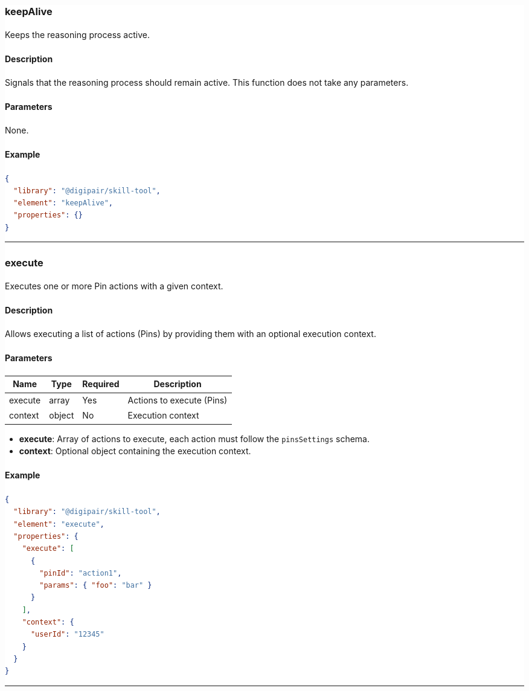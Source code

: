 
### keepAlive

Keeps the reasoning process active.

#### Description

Signals that the reasoning process should remain active. This function does not take any parameters.

#### Parameters

None.

#### Example

```json
{
  "library": "@digipair/skill-tool",
  "element": "keepAlive",
  "properties": {}
}
```

---

### execute

Executes one or more Pin actions with a given context.

#### Description

Allows executing a list of actions (Pins) by providing them with an optional execution context.

#### Parameters

| Name    | Type   | Required | Description               |
| ------- | ------ | -------- | ------------------------- |
| execute | array  | Yes      | Actions to execute (Pins) |
| context | object | No       | Execution context         |

- **execute**: Array of actions to execute, each action must follow the `pinsSettings` schema.
- **context**: Optional object containing the execution context.

#### Example

```json
{
  "library": "@digipair/skill-tool",
  "element": "execute",
  "properties": {
    "execute": [
      {
        "pinId": "action1",
        "params": { "foo": "bar" }
      }
    ],
    "context": {
      "userId": "12345"
    }
  }
}
```

---